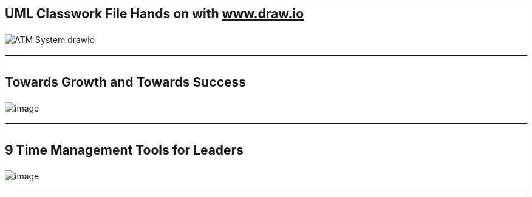 ## UML Classwork File Hands on with www.draw.io

![ATM System drawio](https://github.com/toarnabtrainer/USA_BA/assets/111301975/516f94ec-0953-4cb9-90a8-280a6a14e2af)

<hr>

## Towards Growth and Towards Success

![image](https://github.com/user-attachments/assets/078e5be0-8bfb-457b-8864-4c9fc4fcedf9)

<hr>

## 9 Time Management Tools for Leaders

![image](https://github.com/user-attachments/assets/cc9d7325-c4da-42ce-a3fb-f43993766925)

<hr>
